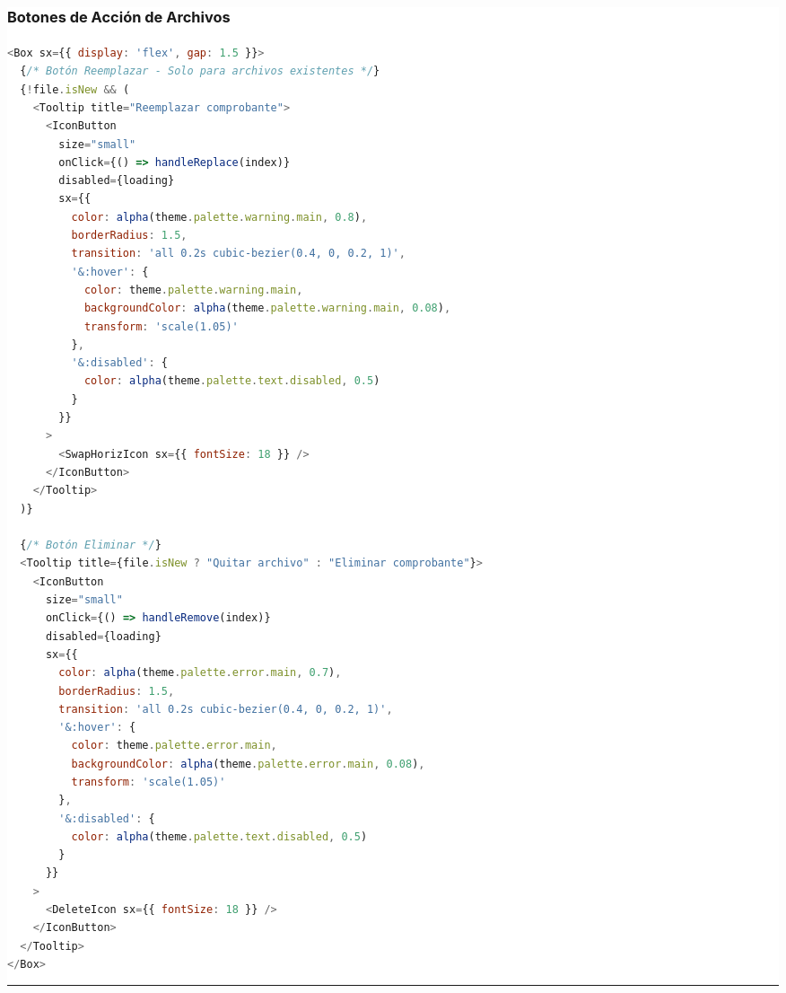 ### **Botones de Acción de Archivos**
```javascript
<Box sx={{ display: 'flex', gap: 1.5 }}>
  {/* Botón Reemplazar - Solo para archivos existentes */}
  {!file.isNew && (
    <Tooltip title="Reemplazar comprobante">
      <IconButton
        size="small"
        onClick={() => handleReplace(index)}
        disabled={loading}
        sx={{
          color: alpha(theme.palette.warning.main, 0.8),
          borderRadius: 1.5,
          transition: 'all 0.2s cubic-bezier(0.4, 0, 0.2, 1)',
          '&:hover': {
            color: theme.palette.warning.main,
            backgroundColor: alpha(theme.palette.warning.main, 0.08),
            transform: 'scale(1.05)'
          },
          '&:disabled': {
            color: alpha(theme.palette.text.disabled, 0.5)
          }
        }}
      >
        <SwapHorizIcon sx={{ fontSize: 18 }} />
      </IconButton>
    </Tooltip>
  )}
  
  {/* Botón Eliminar */}
  <Tooltip title={file.isNew ? "Quitar archivo" : "Eliminar comprobante"}>
    <IconButton
      size="small"
      onClick={() => handleRemove(index)}
      disabled={loading}
      sx={{
        color: alpha(theme.palette.error.main, 0.7),
        borderRadius: 1.5,
        transition: 'all 0.2s cubic-bezier(0.4, 0, 0.2, 1)',
        '&:hover': {
          color: theme.palette.error.main,
          backgroundColor: alpha(theme.palette.error.main, 0.08),
          transform: 'scale(1.05)'
        },
        '&:disabled': {
          color: alpha(theme.palette.text.disabled, 0.5)
        }
      }}
    >
      <DeleteIcon sx={{ fontSize: 18 }} />
    </IconButton>
  </Tooltip>
</Box>
```

---
